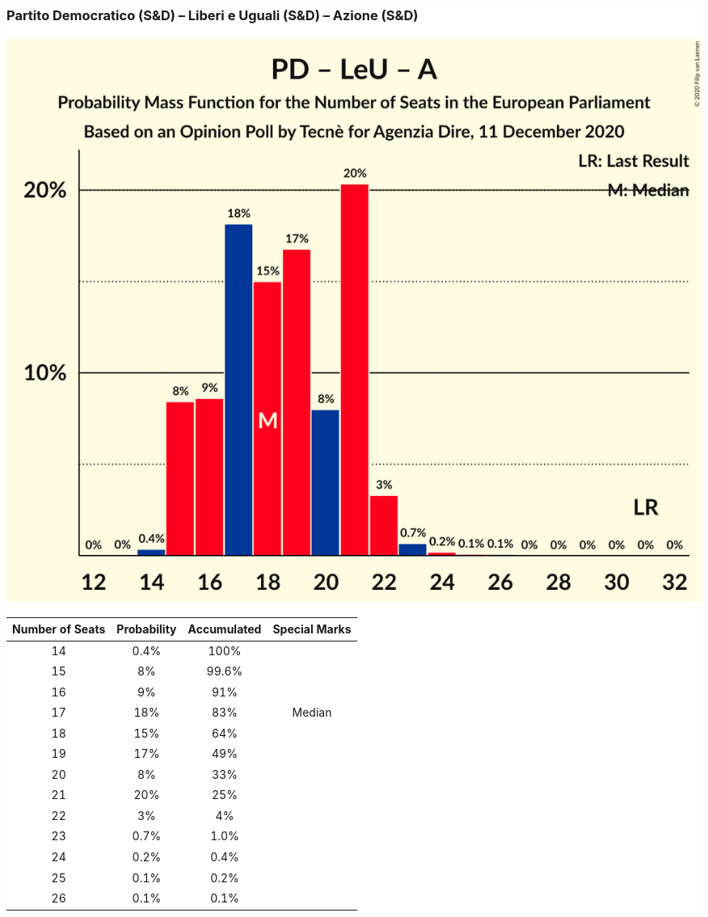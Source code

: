 ### Partito Democratico (S&D) – Liberi e Uguali (S&D) – Azione (S&D)

![Graph with seats probability mass function not yet produced](2020-12-11-Tecnè-coalitions-seats-pmf-pd–leu–a.png "Seats Probability Mass Function")

| Number of Seats | Probability | Accumulated | Special Marks |
|:---------------:|:-----------:|:-----------:|:-------------:|
| 14 | 0.4% | 100% |  |
| 15 | 8% | 99.6% |  |
| 16 | 9% | 91% |  |
| 17 | 18% | 83% | Median |
| 18 | 15% | 64% |  |
| 19 | 17% | 49% |  |
| 20 | 8% | 33% |  |
| 21 | 20% | 25% |  |
| 22 | 3% | 4% |  |
| 23 | 0.7% | 1.0% |  |
| 24 | 0.2% | 0.4% |  |
| 25 | 0.1% | 0.2% |  |
| 26 | 0.1% | 0.1% |  |